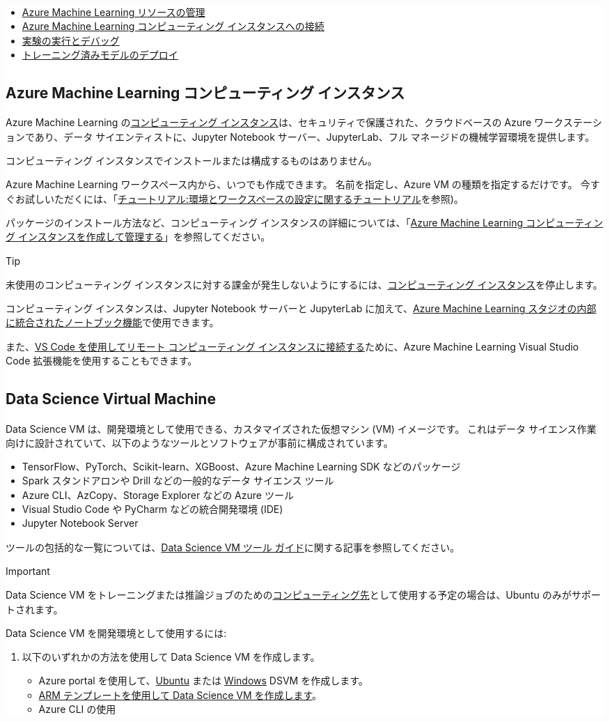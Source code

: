 * [Azure Machine Learning リソースの管理](how-to-manage-resources-vscode.md)
* [Azure Machine Learning コンピューティング インスタンスへの接続](how-to-set-up-vs-code-remote.md)
* [実験の実行とデバッグ](how-to-debug-visual-studio-code.md)
* [トレーニング済みモデルのデプロイ](tutorial-train-deploy-image-classification-model-vscode.md)

## <a name="azure-machine-learning-compute-instance"></a><a id="compute-instance"></a>Azure Machine Learning コンピューティング インスタンス

Azure Machine Learning の[コンピューティング インスタンス](concept-compute-instance.md)は、セキュリティで保護された、クラウドベースの Azure ワークステーションであり、データ サイエンティストに、Jupyter Notebook サーバー、JupyterLab、フル マネージドの機械学習環境を提供します。

コンピューティング インスタンスでインストールまたは構成するものはありません。  

Azure Machine Learning ワークスペース内から、いつでも作成できます。 名前を指定し、Azure VM の種類を指定するだけです。 今すぐお試しいただくには、「[チュートリアル:環境とワークスペースの設定に関するチュートリアル](quickstart-create-resources.md)を参照)。

パッケージのインストール方法など、コンピューティング インスタンスの詳細については、「[Azure Machine Learning コンピューティング インスタンスを作成して管理する](how-to-create-manage-compute-instance.md)」を参照してください。

> [!TIP]
> 未使用のコンピューティング インスタンスに対する課金が発生しないようにするには、[コンピューティング インスタンス](how-to-create-manage-compute-instance.md#manage)を停止します。

コンピューティング インスタンスは、Jupyter Notebook サーバーと JupyterLab に加えて、[Azure Machine Learning スタジオの内部に統合されたノートブック機能](how-to-run-jupyter-notebooks.md)で使用できます。

また、[VS Code を使用してリモート コンピューティング インスタンスに接続する](how-to-set-up-vs-code-remote.md)ために、Azure Machine Learning Visual Studio Code 拡張機能を使用することもできます。

## <a name="data-science-virtual-machine"></a><a id="dsvm"></a>Data Science Virtual Machine

Data Science VM は、開発環境として使用できる、カスタマイズされた仮想マシン (VM) イメージです。 これはデータ サイエンス作業向けに設計されていて、以下のようなツールとソフトウェアが事前に構成されています。

  - TensorFlow、PyTorch、Scikit-learn、XGBoost、Azure Machine Learning SDK などのパッケージ
  - Spark スタンドアロンや Drill などの一般的なデータ サイエンス ツール
  - Azure CLI、AzCopy、Storage Explorer などの Azure ツール
  - Visual Studio Code や PyCharm などの統合開発環境 (IDE)
  - Jupyter Notebook Server

ツールの包括的な一覧については、[Data Science VM ツール ガイド](data-science-virtual-machine/tools-included.md)に関する記事を参照してください。

> [!IMPORTANT]
> Data Science VM をトレーニングまたは推論ジョブのための[コンピューティング先](concept-compute-target.md)として使用する予定の場合は、Ubuntu のみがサポートされます。

Data Science VM を開発環境として使用するには:

1. 以下のいずれかの方法を使用して Data Science VM を作成します。

    * Azure portal を使用して、[Ubuntu](data-science-virtual-machine/dsvm-ubuntu-intro.md) または [Windows](data-science-virtual-machine/provision-vm.md) DSVM を作成します。
    * [ARM テンプレートを使用して Data Science VM を作成します](data-science-virtual-machine/dsvm-tutorial-resource-manager.md)。
    * Azure CLI の使用
